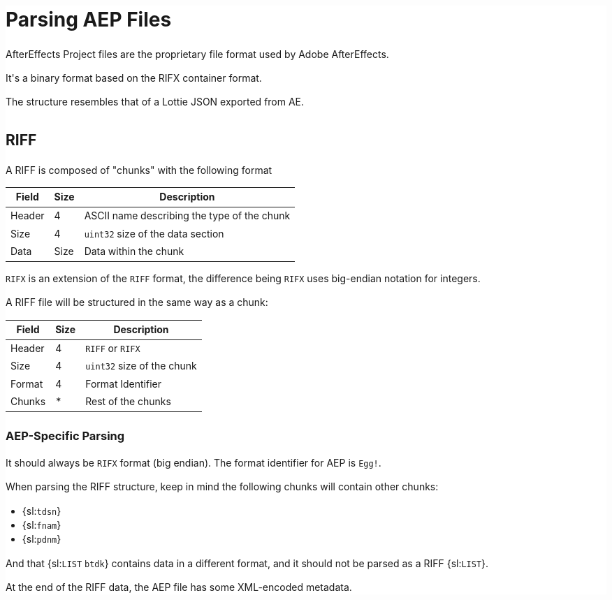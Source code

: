 # Parsing AEP Files

AfterEffects Project files are the proprietary file format used by Adobe AfterEffects.

It's a binary format based on the RIFX container format.

The structure resembles that of a Lottie JSON exported from AE.


## RIFF

A RIFF is composed of "chunks" with the following format


|Field |Size|Description                                    |
|------|----|-----------------------------------------------|
|Header|  4 | ASCII name describing the type of the chunk   |
|Size  |  4 | `uint32` size of the data section             |
|Data  |Size| Data within the chunk                         |


`RIFX` is an extension of the `RIFF` format, the difference being `RIFX`
uses big-endian notation for integers.

A RIFF file will be structured in the same way as a chunk:

|Field |Size|Description                    |
|------|----|-------------------------------|
|Header|  4 | `RIFF` or `RIFX`              |
|Size  |  4 | `uint32` size of the chunk    |
|Format|  4 | Format Identifier             |
|Chunks|  * | Rest of the chunks            |


### AEP-Specific Parsing

It should always be `RIFX` format (big endian). The format identifier
for AEP is `Egg!`.

When parsing the RIFF structure, keep in mind the following chunks
will contain other chunks:

* {sl:`tdsn`}
* {sl:`fnam`}
* {sl:`pdnm`}

And that {sl:`LIST` `btdk`} contains data in a different format, and
it should not be parsed as a RIFF {sl:`LIST`}.

At the end of the RIFF data, the AEP file has some XML-encoded metadata.

